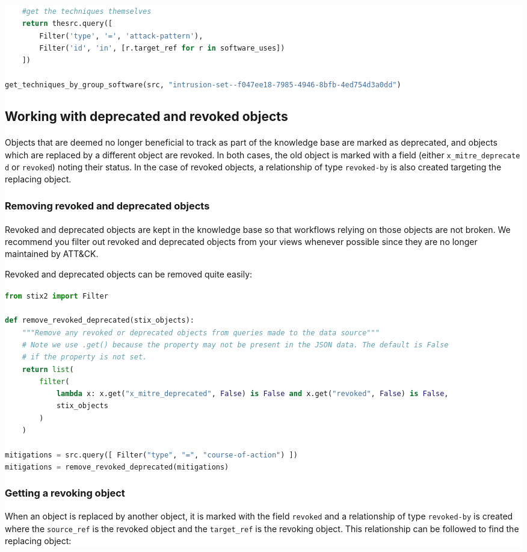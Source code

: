 ```python
    #get the techniques themselves
    return thesrc.query([
        Filter('type', '=', 'attack-pattern'),
        Filter('id', 'in', [r.target_ref for r in software_uses])
    ])

get_techniques_by_group_software(src, "intrusion-set--f047ee18-7985-4946-8bfb-4ed754d3a0dd")
```

## Working with deprecated and revoked objects

Objects that are deemed no longer beneficial to track as part of the knowledge base are marked as deprecated,
and objects which are replaced by a different object are revoked.
In both cases, the old object is marked with a field (either `x_mitre_deprecated` or `revoked`) noting their status.
In the case of revoked objects, a relationship of type `revoked-by` is also created targeting the replacing object.

### Removing revoked and deprecated objects

Revoked and deprecated objects are kept in the knowledge base so that workflows relying on those objects are not
broken. We recommend you filter out revoked and deprecated objects from your views whenever possible since they are no
longer maintained by ATT&CK.

Revoked and deprecated objects can be removed quite easily:

```python
from stix2 import Filter

def remove_revoked_deprecated(stix_objects):
    """Remove any revoked or deprecated objects from queries made to the data source"""
    # Note we use .get() because the property may not be present in the JSON data. The default is False
    # if the property is not set.
    return list(
        filter(
            lambda x: x.get("x_mitre_deprecated", False) is False and x.get("revoked", False) is False,
            stix_objects
        )
    )

mitigations = src.query([ Filter("type", "=", "course-of-action") ])
mitigations = remove_revoked_deprecated(mitigations)
```

### Getting a revoking object

When an object is replaced by another object, it is marked with the field `revoked` and a relationship of type `revoked-by`
is created where the `source_ref` is the revoked object and the `target_ref` is the revoking object.
This relationship can be followed to find the replacing object:
